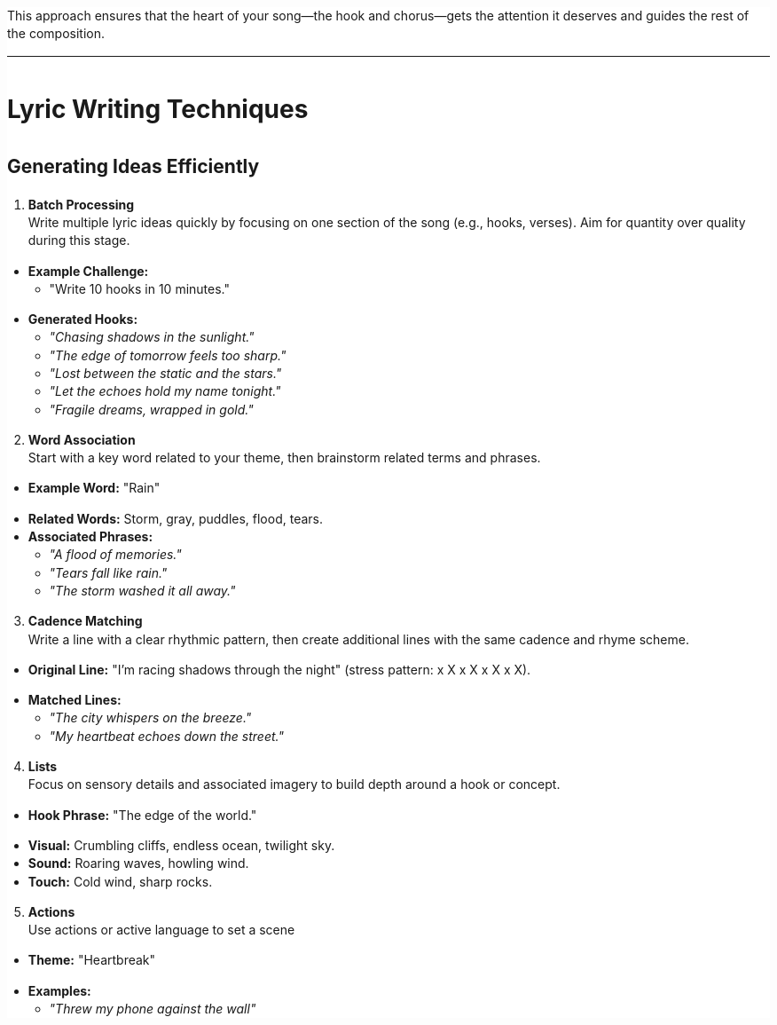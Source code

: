 This approach ensures that the heart of your song—the hook and chorus—gets the attention it deserves and guides the rest of the composition.

---

# Lyric Writing Techniques

## Generating Ideas Efficiently

1. **Batch Processing**  
Write multiple lyric ideas quickly by focusing on one section of the song (e.g., hooks, verses). Aim for quantity over quality during this stage.

- **Example Challenge:**
 	* "Write 10 hooks in 10 minutes."
* **Generated Hooks:**
 	* _"Chasing shadows in the sunlight."_
 	* _"The edge of tomorrow feels too sharp."_
 	* _"Lost between the static and the stars."_
 	* _"Let the echoes hold my name tonight."_
 	* _"Fragile dreams, wrapped in gold."_

2. **Word Association**  
Start with a key word related to your theme, then brainstorm related terms and phrases.

- **Example Word:** "Rain"
* **Related Words:** Storm, gray, puddles, flood, tears.
* **Associated Phrases:**
 	* _"A flood of memories."_
 	* _"Tears fall like rain."_
 	* _"The storm washed it all away."_

3. **Cadence Matching**  
Write a line with a clear rhythmic pattern, then create additional lines with the same cadence and rhyme scheme.

- **Original Line:** "I’m racing shadows through the night" (stress pattern: x X x X x X x X).
* **Matched Lines:**
 	* _"The city whispers on the breeze."_
 	* _"My heartbeat echoes down the street."_

4. **Lists**  
Focus on sensory details and associated imagery to build depth around a hook or concept.

- **Hook Phrase:** "The edge of the world."
* **Visual:** Crumbling cliffs, endless ocean, twilight sky.
* **Sound:** Roaring waves, howling wind.
* **Touch:** Cold wind, sharp rocks.

5. **Actions**  
Use actions or active language to set a scene

- **Theme:** "Heartbreak"
* **Examples:**
 	* _"Threw my phone against the wall"_
